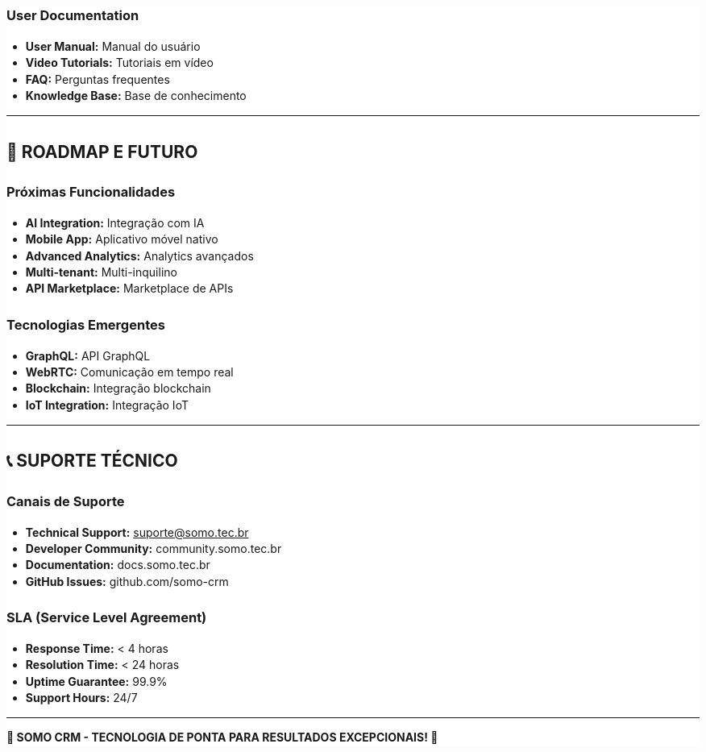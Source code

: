 ### **User Documentation**
- **User Manual:** Manual do usuário
- **Video Tutorials:** Tutoriais em vídeo
- **FAQ:** Perguntas frequentes
- **Knowledge Base:** Base de conhecimento

---

## 🎯 **ROADMAP E FUTURO**

### **Próximas Funcionalidades**
- **AI Integration:** Integração com IA
- **Mobile App:** Aplicativo móvel nativo
- **Advanced Analytics:** Analytics avançados
- **Multi-tenant:** Multi-inquilino
- **API Marketplace:** Marketplace de APIs

### **Tecnologias Emergentes**
- **GraphQL:** API GraphQL
- **WebRTC:** Comunicação em tempo real
- **Blockchain:** Integração blockchain
- **IoT Integration:** Integração IoT

---

## 📞 **SUPORTE TÉCNICO**

### **Canais de Suporte**
- **Technical Support:** suporte@somo.tec.br
- **Developer Community:** community.somo.tec.br
- **Documentation:** docs.somo.tec.br
- **GitHub Issues:** github.com/somo-crm

### **SLA (Service Level Agreement)**
- **Response Time:** < 4 horas
- **Resolution Time:** < 24 horas
- **Uptime Guarantee:** 99.9%
- **Support Hours:** 24/7

---

**🔧 SOMO CRM - TECNOLOGIA DE PONTA PARA RESULTADOS EXCEPCIONAIS! 🔧**
